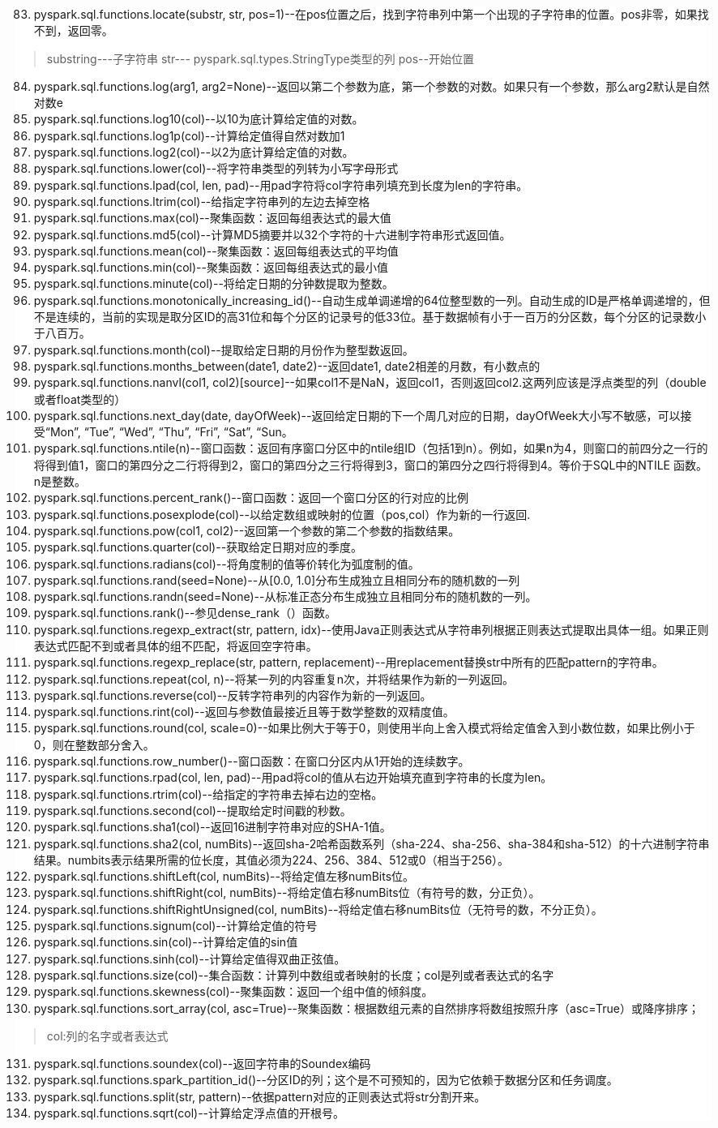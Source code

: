 83. pyspark.sql.functions.locate(substr, str, pos=1)--在pos位置之后，找到字符串列中第一个出现的子字符串的位置。pos非零，如果找不到，返回零。
> substring---子字符串
> str--- pyspark.sql.types.StringType类型的列
> pos--开始位置
84. pyspark.sql.functions.log(arg1, arg2=None)--返回以第二个参数为底，第一个参数的对数。如果只有一个参数，那么arg2默认是自然对数e
85. pyspark.sql.functions.log10(col)--以10为底计算给定值的对数。
86. pyspark.sql.functions.log1p(col)--计算给定值得自然对数加1
87. pyspark.sql.functions.log2(col)--以2为底计算给定值的对数。
88. pyspark.sql.functions.lower(col)--将字符串类型的列转为小写字母形式
89. pyspark.sql.functions.lpad(col, len, pad)--用pad字符将col字符串列填充到长度为len的字符串。
90. pyspark.sql.functions.ltrim(col)--给指定字符串列的左边去掉空格
91. pyspark.sql.functions.max(col)--聚集函数：返回每组表达式的最大值
92. pyspark.sql.functions.md5(col)--计算MD5摘要并以32个字符的十六进制字符串形式返回值。
93. pyspark.sql.functions.mean(col)--聚集函数：返回每组表达式的平均值
94. pyspark.sql.functions.min(col)--聚集函数：返回每组表达式的最小值
95. pyspark.sql.functions.minute(col)--将给定日期的分钟数提取为整数。
96. pyspark.sql.functions.monotonically_increasing_id()--自动生成单调递增的64位整型数的一列。自动生成的ID是严格单调递增的，但不是连续的，当前的实现是取分区ID的高31位和每个分区的记录号的低33位。基于数据帧有小于一百万的分区数，每个分区的记录数小于八百万。
97. pyspark.sql.functions.month(col)--提取给定日期的月份作为整型数返回。
98. pyspark.sql.functions.months_between(date1, date2)--返回date1, date2相差的月数，有小数点的
99. pyspark.sql.functions.nanvl(col1, col2)[source]--如果col1不是NaN，返回col1，否则返回col2.这两列应该是浮点类型的列（double或者float类型的）
100. pyspark.sql.functions.next_day(date, dayOfWeek)--返回给定日期的下一个周几对应的日期，dayOfWeek大小写不敏感，可以接受“Mon”, “Tue”, “Wed”, “Thu”, “Fri”, “Sat”, “Sun。
101. pyspark.sql.functions.ntile(n)--窗口函数：返回有序窗口分区中的ntile组ID（包括1到n）。例如，如果n为4，则窗口的前四分之一行的将得到值1，窗口的第四分之二行将得到2，窗口的第四分之三行将得到3，窗口的第四分之四行将得到4。等价于SQL中的NTILE 函数。n是整数。
102. pyspark.sql.functions.percent_rank()--窗口函数：返回一个窗口分区的行对应的比例
103. pyspark.sql.functions.posexplode(col)--以给定数组或映射的位置（pos,col）作为新的一行返回.
104. pyspark.sql.functions.pow(col1, col2)--返回第一个参数的第二个参数的指数结果。
105. pyspark.sql.functions.quarter(col)--获取给定日期对应的季度。
106. pyspark.sql.functions.radians(col)--将角度制的值等价转化为弧度制的值。
107. pyspark.sql.functions.rand(seed=None)--从[0.0, 1.0]分布生成独立且相同分布的随机数的一列
108. pyspark.sql.functions.randn(seed=None)--从标准正态分布生成独立且相同分布的随机数的一列。
109. pyspark.sql.functions.rank()--参见dense_rank（）函数。
110. pyspark.sql.functions.regexp_extract(str, pattern, idx)--使用Java正则表达式从字符串列根据正则表达式提取出具体一组。如果正则表达式匹配不到或者具体的组不匹配，将返回空字符串。
111. pyspark.sql.functions.regexp_replace(str, pattern, replacement)--用replacement替换str中所有的匹配pattern的字符串。
112. pyspark.sql.functions.repeat(col, n)--将某一列的内容重复n次，并将结果作为新的一列返回。
113. pyspark.sql.functions.reverse(col)--反转字符串列的内容作为新的一列返回。
114. pyspark.sql.functions.rint(col)--返回与参数值最接近且等于数学整数的双精度值。
115. pyspark.sql.functions.round(col, scale=0)--如果比例大于等于0，则使用半向上舍入模式将给定值舍入到小数位数，如果比例小于0，则在整数部分舍入。
116. pyspark.sql.functions.row_number()--窗口函数：在窗口分区内从1开始的连续数字。
117. pyspark.sql.functions.rpad(col, len, pad)--用pad将col的值从右边开始填充直到字符串的长度为len。
118. pyspark.sql.functions.rtrim(col)--给指定的字符串去掉右边的空格。
119. pyspark.sql.functions.second(col)--提取给定时间戳的秒数。
120. pyspark.sql.functions.sha1(col)--返回16进制字符串对应的SHA-1值。
121. pyspark.sql.functions.sha2(col, numBits)--返回sha-2哈希函数系列（sha-224、sha-256、sha-384和sha-512）的十六进制字符串结果。numbits表示结果所需的位长度，其值必须为224、256、384、512或0（相当于256）。
122. pyspark.sql.functions.shiftLeft(col, numBits)--将给定值左移numBits位。
123. pyspark.sql.functions.shiftRight(col, numBits)--将给定值右移numBits位（有符号的数，分正负）。
124. pyspark.sql.functions.shiftRightUnsigned(col, numBits)--将给定值右移numBits位（无符号的数，不分正负）。
125. pyspark.sql.functions.signum(col)--计算给定值的符号
126. pyspark.sql.functions.sin(col)--计算给定值的sin值
127. pyspark.sql.functions.sinh(col)--计算给定值得双曲正弦值。
128. pyspark.sql.functions.size(col)--集合函数：计算列中数组或者映射的长度；col是列或者表达式的名字
129. pyspark.sql.functions.skewness(col)--聚集函数：返回一个组中值的倾斜度。
130. pyspark.sql.functions.sort_array(col, asc=True)--聚集函数：根据数组元素的自然排序将数组按照升序（asc=True）或降序排序；
> col:列的名字或者表达式
131. pyspark.sql.functions.soundex(col)--返回字符串的Soundex编码
132. pyspark.sql.functions.spark_partition_id()--分区ID的列；这个是不可预知的，因为它依赖于数据分区和任务调度。
133. pyspark.sql.functions.split(str, pattern)--依据pattern对应的正则表达式将str分割开来。
134. pyspark.sql.functions.sqrt(col)--计算给定浮点值的开根号。